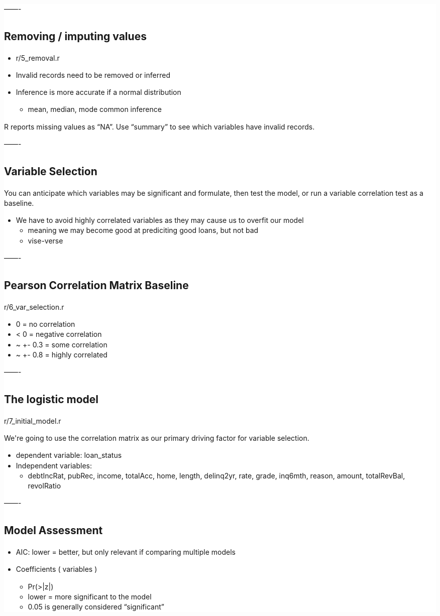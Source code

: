 
——-

## Removing / imputing values

- r/5\_removal.r

- Invalid records need to be removed or inferred
- Inference is more accurate if a normal distribution
	- mean, median, mode common inference

R reports missing values as “NA”. Use “summary” to see which variables have invalid records.

——-

## Variable Selection

You can anticipate which variables may be significant and formulate, then test the model, or run a variable correlation test as a baseline.

- We have to avoid highly correlated variables as they may cause us to overfit our model
	- meaning we may become good at prediciting good loans, but not bad
	- vise-verse 

——-

## Pearson Correlation Matrix Baseline

r/6\_var\_selection.r

- 0 = no correlation
- < 0 = negative correlation
- ~ +- 0.3 = some correlation
- ~ +- 0.8 = highly correlated

——-

## The logistic model

r/7\_initial\_model.r

We're going to use the correlation matrix as our primary driving factor for variable selection.

- dependent variable: loan_status
- Independent variables:
	- debtIncRat, pubRec, income, totalAcc, home, length, delinq2yr, rate, grade, inq6mth, reason, amount, totalRevBal, revolRatio

——-

## Model Assessment

- AIC: lower = better, but only relevant if comparing multiple models

- Coefficients ( variables )
	- Pr(>|z|) 
	- lower = more significant to the model
	- 0.05 is generally considered “significant”
